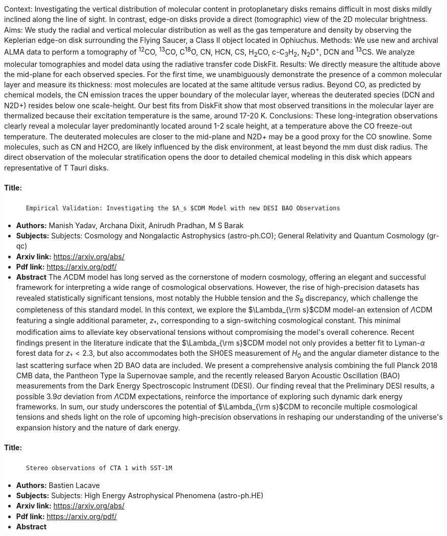  Context: Investigating the vertical distribution of molecular content in protoplanetary disks remains difficult in most disks mildly inclined along the line of sight. In contrast, edge-on disks provide a direct (tomographic) view of the 2D molecular brightness. Aims: We study the radial and vertical molecular distribution as well as the gas temperature and density by observing the Keplerian edge-on disk surrounding the Flying Saucer, a Class II object located in Ophiuchus. Methods: We use new and archival ALMA data to perform a tomography of $^{12}$CO, $^{13}$CO, C$^{18}$O, CN, HCN, CS, H$_2$CO, c-C$_3$H$_2$, N$_2$D$^+$, DCN and $^{13}$CS. We analyze molecular tomographies and model data using the radiative transfer code DiskFit. Results: We directly measure the altitude above the mid-plane for each observed species. For the first time, we unambiguously demonstrate the presence of a common molecular layer and measure its thickness: most molecules are located at the same altitude versus radius. Beyond CO, as predicted by chemical models, the CN emission traces the upper boundary of the molecular layer, whereas the deuterated species (DCN and N2D+) resides below one scale-height. Our best fits from DiskFit show that most observed transitions in the molecular layer are thermalized because their excitation temperature is the same, around 17-20 K. Conclusions: These long-integration observations clearly reveal a molecular layer predominantly located around 1-2 scale height, at a temperature above the CO freeze-out temperature. The deuterated molecules are closer to the mid-plane and N2D+ may be a good proxy for the CO snowline. Some molecules, such as CN and H2CO, are likely influenced by the disk environment, at least beyond the mm dust disk radius. The direct observation of the molecular stratification opens the door to detailed chemical modeling in this disk which appears representative of T Tauri disks.
#### Title:
          Empirical Validation: Investigating the $Λ_s $CDM Model with new DESI BAO Observations
 - **Authors:** Manish Yadav, Archana Dixit, Anirudh Pradhan, M S Barak
 - **Subjects:** Subjects:
Cosmology and Nongalactic Astrophysics (astro-ph.CO); General Relativity and Quantum Cosmology (gr-qc)
 - **Arxiv link:** https://arxiv.org/abs/
 - **Pdf link:** https://arxiv.org/pdf/
 - **Abstract**
 The $\Lambda$CDM model has long served as the cornerstone of modern cosmology, offering an elegant and successful framework for interpreting a wide range of cosmological observations. However, the rise of high-precision datasets has revealed statistically significant tensions, most notably the Hubble tension and the $S_8$ discrepancy, which challenge the completeness of this standard model. In this context, we explore the $\Lambda_{\rm s}$CDM model-an extension of $\Lambda$CDM featuring a single additional parameter, $z_\dagger$, corresponding to a sign-switching cosmological constant. This minimal modification aims to alleviate key observational tensions without compromising the model's overall coherence. Recent findings present in the literature indicate that the $\Lambda_{\rm s}$CDM model not only provides a better fit to Lyman-$\alpha$ forest data for $z_\dagger < 2.3$, but also accommodates both the SH0ES measurement of $H_0$ and the angular diameter distance to the last scattering surface when 2D BAO data are included. We present a comprehensive analysis combining the full Planck 2018 CMB data, the Pantheon Type Ia Supernovae sample, and the recently released Baryon Acoustic Oscillation (BAO) measurements from the Dark Energy Spectroscopic Instrument (DESI). Our finding reveal that the Preliminary DESI results, a possible $3.9\sigma$ deviation from $\Lambda$CDM expectations, reinforce the importance of exploring such dynamic dark energy frameworks. In sum, our study underscores the potential of $\Lambda_{\rm s}$CDM to reconcile multiple cosmological tensions and sheds light on the role of upcoming high-precision observations in reshaping our understanding of the universe's expansion history and the nature of dark energy.
#### Title:
          Stereo observations of CTA 1 with SST-1M
 - **Authors:** Bastien Lacave
 - **Subjects:** Subjects:
High Energy Astrophysical Phenomena (astro-ph.HE)
 - **Arxiv link:** https://arxiv.org/abs/
 - **Pdf link:** https://arxiv.org/pdf/
 - **Abstract**